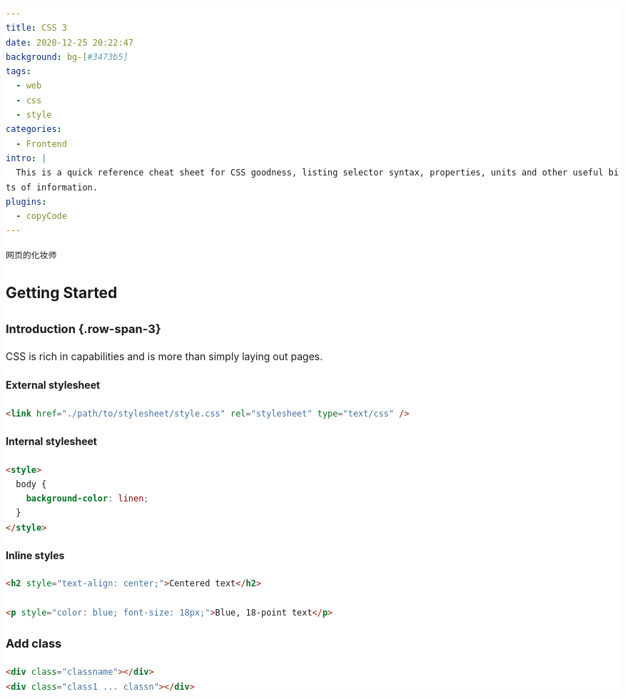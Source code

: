 ```yaml
---
title: CSS 3
date: 2020-12-25 20:22:47
background: bg-[#3473b5]
tags:
  - web
  - css
  - style
categories:
  - Frontend
intro: |
  This is a quick reference cheat sheet for CSS goodness, listing selector syntax, properties, units and other useful bits of information.
plugins:
  - copyCode
---
```


`网页的化妆师`

## Getting Started

### Introduction {.row-span-3}

CSS is rich in capabilities and is more than simply laying out pages.

#### External stylesheet

```html {.wrap}
<link href="./path/to/stylesheet/style.css" rel="stylesheet" type="text/css" />
```

#### Internal stylesheet

```html
<style>
  body {
    background-color: linen;
  }
</style>
```

#### Inline styles

```html {.wrap}
<h2 style="text-align: center;">Centered text</h2>

<p style="color: blue; font-size: 18px;">Blue, 18-point text</p>
```

### Add class

```html
<div class="classname"></div>
<div class="class1 ... classn"></div>
```
